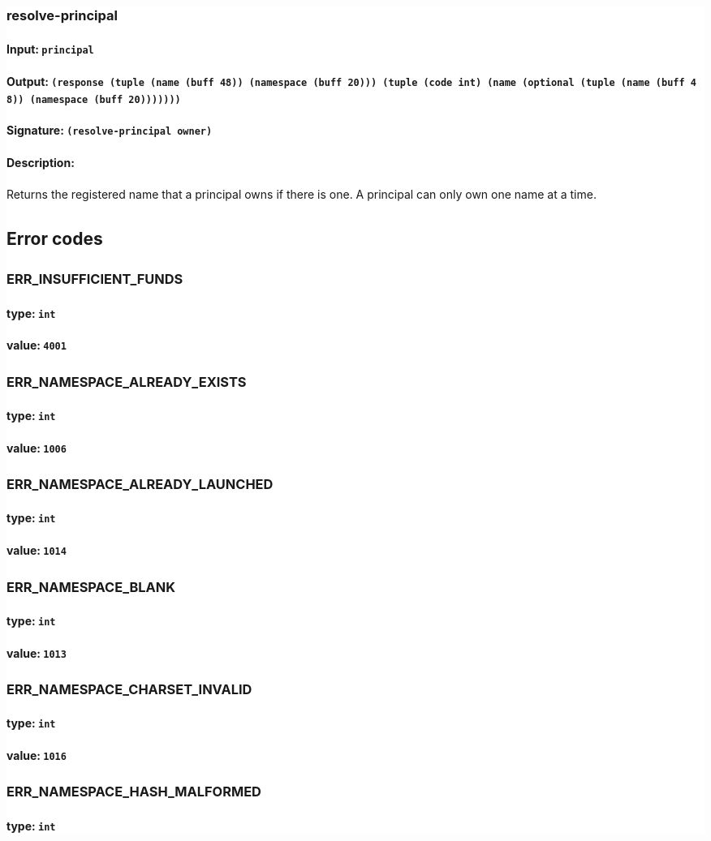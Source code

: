 ### resolve-principal

#### Input: `principal`

#### Output: `(response (tuple (name (buff 48)) (namespace (buff 20))) (tuple (code int) (name (optional (tuple (name (buff 48)) (namespace (buff 20)))))))`

#### Signature: `(resolve-principal owner)`

#### Description:

Returns the registered name that a principal owns if there is one. A principal can only own one name at a time.

## Error codes

### ERR_INSUFFICIENT_FUNDS

#### type: `int`

#### value: `4001`

### ERR_NAMESPACE_ALREADY_EXISTS

#### type: `int`

#### value: `1006`

### ERR_NAMESPACE_ALREADY_LAUNCHED

#### type: `int`

#### value: `1014`

### ERR_NAMESPACE_BLANK

#### type: `int`

#### value: `1013`

### ERR_NAMESPACE_CHARSET_INVALID

#### type: `int`

#### value: `1016`

### ERR_NAMESPACE_HASH_MALFORMED

#### type: `int`
